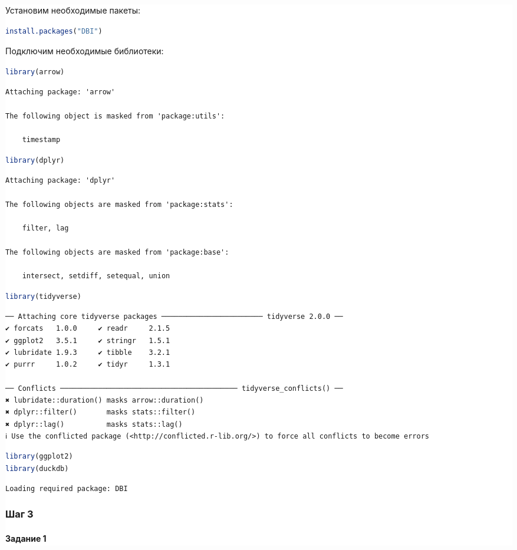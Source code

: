 Установим необходимые пакеты:

``` r
install.packages("DBI")
```

Подключим необходимые библиотеки:

``` r
library(arrow)
```


    Attaching package: 'arrow'

    The following object is masked from 'package:utils':

        timestamp

``` r
library(dplyr)
```


    Attaching package: 'dplyr'

    The following objects are masked from 'package:stats':

        filter, lag

    The following objects are masked from 'package:base':

        intersect, setdiff, setequal, union

``` r
library(tidyverse)
```

    ── Attaching core tidyverse packages ──────────────────────── tidyverse 2.0.0 ──
    ✔ forcats   1.0.0     ✔ readr     2.1.5
    ✔ ggplot2   3.5.1     ✔ stringr   1.5.1
    ✔ lubridate 1.9.3     ✔ tibble    3.2.1
    ✔ purrr     1.0.2     ✔ tidyr     1.3.1

    ── Conflicts ────────────────────────────────────────── tidyverse_conflicts() ──
    ✖ lubridate::duration() masks arrow::duration()
    ✖ dplyr::filter()       masks stats::filter()
    ✖ dplyr::lag()          masks stats::lag()
    ℹ Use the conflicted package (<http://conflicted.r-lib.org/>) to force all conflicts to become errors

``` r
library(ggplot2)
library(duckdb)
```

    Loading required package: DBI

### Шаг 3

#### Задание 1
